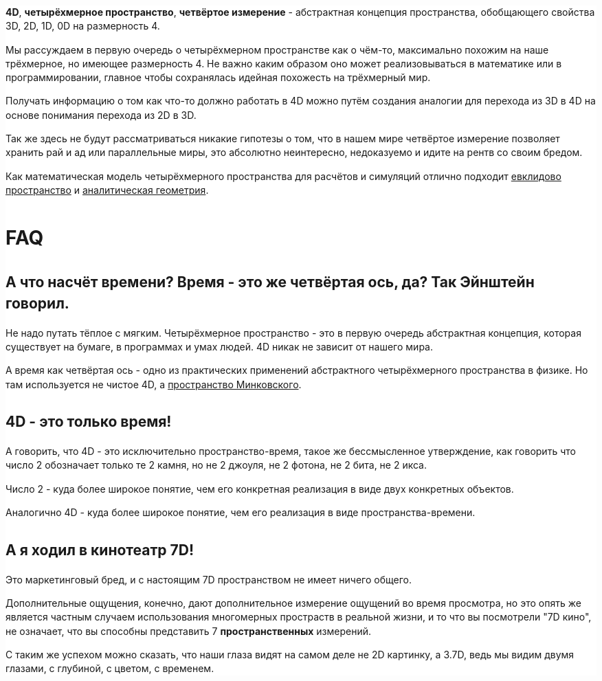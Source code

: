 **4D**, **четырёхмерное пространство**, **четвёртое измерение** - абстрактная концепция пространства, обобщающего свойства 3D, 2D, 1D, 0D на размерность 4. 

Мы рассуждаем в первую очередь о четырёхмерном пространстве как о чём-то, максимально похожим на наше трёхмерное, но имеющее размерность 4. Не важно каким образом оно может реализовываться в математике или в программировании, главное чтобы сохранялась идейная похожесть на трёхмерный мир.

Получать информацию о том как что-то должно работать в 4D можно путём создания аналогии для перехода из 3D в 4D на основе понимания перехода из 2D в 3D.

Так же здесь не будут рассматриваться никакие гипотезы о том, что в нашем мире четвёртое измерение позволяет хранить рай и ад или параллельные миры, это абсолютно неинтересно, недоказуемо и идите на рентв со своим бредом.

Как математическая модель четырёхмерного пространства для расчётов и симуляций отлично подходит [евклидово пространство](https://ru.wikipedia.org/wiki/%D0%95%D0%B2%D0%BA%D0%BB%D0%B8%D0%B4%D0%BE%D0%B2%D0%BE_%D0%BF%D1%80%D0%BE%D1%81%D1%82%D1%80%D0%B0%D0%BD%D1%81%D1%82%D0%B2%D0%BE) и [аналитическая геометрия](https://ru.wikipedia.org/wiki/%D0%90%D0%BD%D0%B0%D0%BB%D0%B8%D1%82%D0%B8%D1%87%D0%B5%D1%81%D0%BA%D0%B0%D1%8F_%D0%B3%D0%B5%D0%BE%D0%BC%D0%B5%D1%82%D1%80%D0%B8%D1%8F).

# FAQ

## А что насчёт времени? Время - это же четвёртая ось, да? Так Эйнштейн говорил.

Не надо путать тёплое с мягким. Четырёхмерное пространство - это в первую очередь абстрактная концепция, которая существует на бумаге, в программах и умах людей. 4D никак не зависит от нашего мира.

А время как четвёртая ось - одно из практических применений абстрактного четырёхмерного пространства в физике. Но там используется не чистое 4D, а [пространство Минковского](https://ru.wikipedia.org/wiki/%D0%9F%D1%80%D0%BE%D1%81%D1%82%D1%80%D0%B0%D0%BD%D1%81%D1%82%D0%B2%D0%BE_%D0%9C%D0%B8%D0%BD%D0%BA%D0%BE%D0%B2%D1%81%D0%BA%D0%BE%D0%B3%D0%BE).

## 4D - это только время!

А говорить, что 4D - это исключительно пространство-время, такое же бессмысленное утверждение, как говорить что число 2 обозначает только те 2 камня, но не 2 джоуля, не 2 фотона, не 2 бита, не 2 икса. 

Число  2 - куда более широкое понятие, чем его конкретная реализация в виде двух конкретных объектов.

Аналогично 4D - куда более широкое понятие, чем его реализация в виде пространства-времени.

## А я ходил в кинотеатр 7D!

Это маркетинговый бред, и с настоящим 7D пространством не имеет ничего общего. 

Дополнительные ощущения, конечно, дают дополнительное измерение ощущений во время просмотра, но это опять же является частным случаем использования многомерных простраств в реальной жизни, и то что вы посмотрели "7D кино", не означает, что вы способны представить 7 **пространственных** измерений.

С таким же успехом можно сказать, что наши глаза видят на самом деле не 2D картинку, а 3.7D, ведь мы видим двумя глазами, с глубиной, с цветом, с временем.
